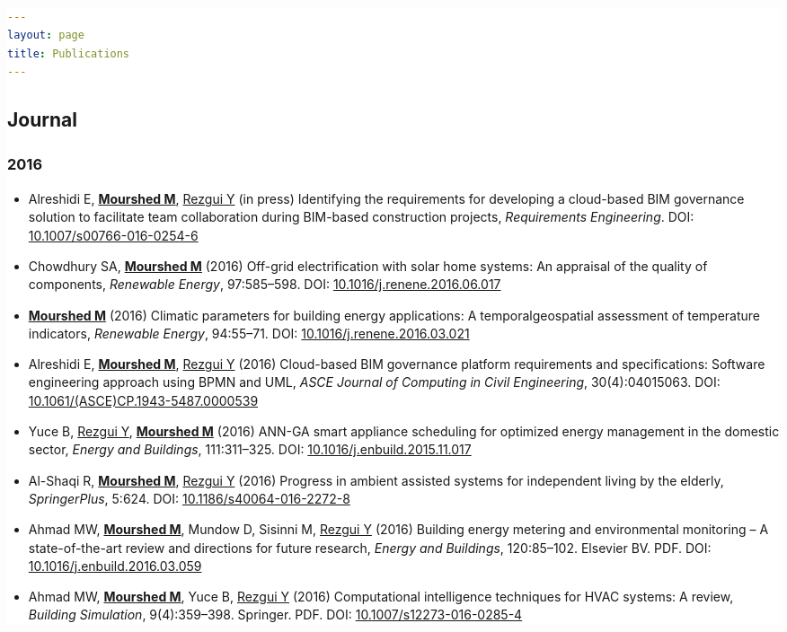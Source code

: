 ```yaml
---
layout: page
title: Publications
---
```


## Journal

### 2016

* Alreshidi E, [**Mourshed M**](https://scholar.google.co.uk/citations?user=EIQ6h-wAAAAJ), [Rezgui Y](https://scholar.google.co.uk/citations?user=jJ7ohdwAAAAJ) (in press) Identifying the requirements for developing a cloud-based BIM governance solution to facilitate team collaboration during BIM-based construction projects, _Requirements Engineering_. DOI: [10.1007/s00766-016-0254-6](http://dx.doi.org/10.1007/s00766-016-0254-6)

* Chowdhury SA, [**Mourshed M**](https://scholar.google.co.uk/citations?user=EIQ6h-wAAAAJ) (2016) Off-grid electrification with solar home systems: An appraisal of the quality of components, _Renewable Energy_, 97:585–598. DOI: [10.1016/j.renene.2016.06.017](http://dx.doi.org/10.1016/j.renene.2016.06.017)

* [**Mourshed M**](https://scholar.google.co.uk/citations?user=EIQ6h-wAAAAJ) (2016) Climatic parameters for building energy applications: A temporalgeospatial assessment of temperature indicators, _Renewable Energy_, 94:55–71. DOI: [10.1016/j.renene.2016.03.021](http://dx.doi.org/10.1016/j.renene.2016.03.021) 

* Alreshidi E, [**Mourshed M**](https://scholar.google.co.uk/citations?user=EIQ6h-wAAAAJ), [Rezgui Y](https://scholar.google.co.uk/citations?user=jJ7ohdwAAAAJ) (2016) Cloud-based BIM governance platform requirements and specifications: Software engineering approach using BPMN and UML, _ASCE Journal of Computing in Civil Engineering_, 30(4):04015063. DOI: [10.1061/(ASCE)CP.1943-5487.0000539](http://dx.doi.org/10.1061/(ASCE)CP.1943-5487.0000539) 

* Yuce B, [Rezgui Y](https://scholar.google.co.uk/citations?user=jJ7ohdwAAAAJ), [**Mourshed M**](https://scholar.google.co.uk/citations?user=EIQ6h-wAAAAJ) (2016) ANN-GA smart appliance scheduling for optimized energy management in the domestic sector, _Energy and Buildings_, 111:311–325. DOI: [10.1016/j.enbuild.2015.11.017](http://dx.doi.org/10.1016/j.enbuild.2015.11.017) 

* Al-Shaqi R, [**Mourshed M**](https://scholar.google.co.uk/citations?user=EIQ6h-wAAAAJ), [Rezgui Y](https://scholar.google.co.uk/citations?user=jJ7ohdwAAAAJ) (2016) Progress in ambient assisted systems for independent living by the elderly, _SpringerPlus_, 5:624. DOI: [10.1186/s40064-016-2272-8](http://dx.doi.org/10.1186/s40064-016-2272-8) 

* Ahmad MW, [**Mourshed M**](https://scholar.google.co.uk/citations?user=EIQ6h-wAAAAJ), Mundow D, Sisinni M, [Rezgui Y](https://scholar.google.co.uk/citations?user=jJ7ohdwAAAAJ) (2016) Building energy metering and environmental monitoring – A state-of-the-art review and directions for future research, _Energy and Buildings_, 120:85–102. Elsevier BV. PDF. DOI: [10.1016/j.enbuild.2016.03.059](http://dx.doi.org/10.1016/j.enbuild.2016.03.059) 

* Ahmad MW, [**Mourshed M**](https://scholar.google.co.uk/citations?user=EIQ6h-wAAAAJ), Yuce B, [Rezgui Y](https://scholar.google.co.uk/citations?user=jJ7ohdwAAAAJ) (2016) Computational intelligence techniques for HVAC systems: A review, _Building Simulation_, 9(4):359–398. Springer. PDF. DOI: [10.1007/s12273-016-0285-4](http://dx.doi.org/10.1007/s12273-016-0285-4) 
